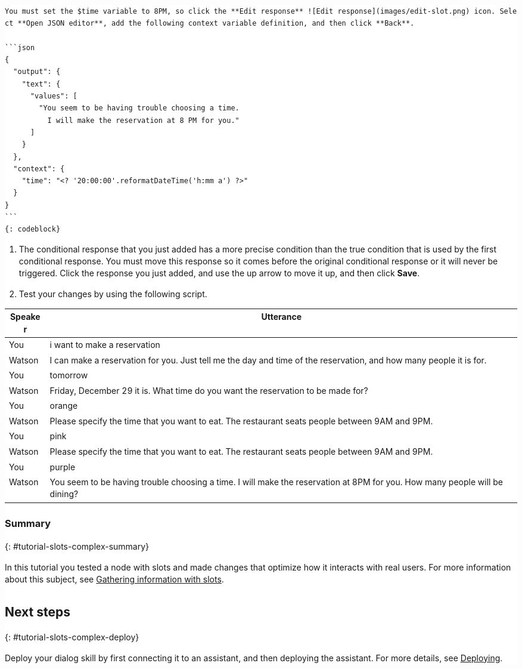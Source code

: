     You must set the $time variable to 8PM, so click the **Edit response** ![Edit response](images/edit-slot.png) icon. Select **Open JSON editor**, add the following context variable definition, and then click **Back**.

    ```json
    {
      "output": {
        "text": {
          "values": [
            "You seem to be having trouble choosing a time.
              I will make the reservation at 8 PM for you."
          ]
        }
      },
      "context": {
        "time": "<? '20:00:00'.reformatDateTime('h:mm a') ?>"
      }
    }
    ```
    {: codeblock}

1.  The conditional response that you just added has a more precise condition than the true condition that is used by the first conditional response. You must move this response so it comes before the original conditional response or it will never be triggered. Click the response you just added, and use the up arrow to move it up, and then click **Save**.

1.  Test your changes by using the following script.

| Speaker | Utterance |
|---------|-----------|
| You     | i want to make a reservation |
| Watson  | I can make a reservation for you. Just tell me the day and time of the reservation, and how many people it is for. |
| You     | tomorrow |
| Watson  | Friday, December 29 it is.  What time do you want the reservation to be made for? |
| You     | orange |
| Watson  | Please specify the time that you want to eat. The restaurant seats people between 9AM and 9PM. |
| You     | pink |
| Watson  | Please specify the time that you want to eat. The restaurant seats people between 9AM and 9PM. |
| You     | purple |
| Watson  | You seem to be having trouble choosing a time. I will make the reservation at 8PM for you.  How many people will be dining? |

### Summary
{: #tutorial-slots-complex-summary}

In this tutorial you tested a node with slots and made changes that optimize how it interacts with real users. For more information about this subject, see [Gathering information with slots](/docs/assistant-data?topic=assistant-data-dialog-slots).

## Next steps
{: #tutorial-slots-complex-deploy}

Deploy your dialog skill by first connecting it to an assistant, and then deploying the assistant. For more details, see [Deploying](/docs/assistant-data?topic=assistant-data-deploy-custom-app).